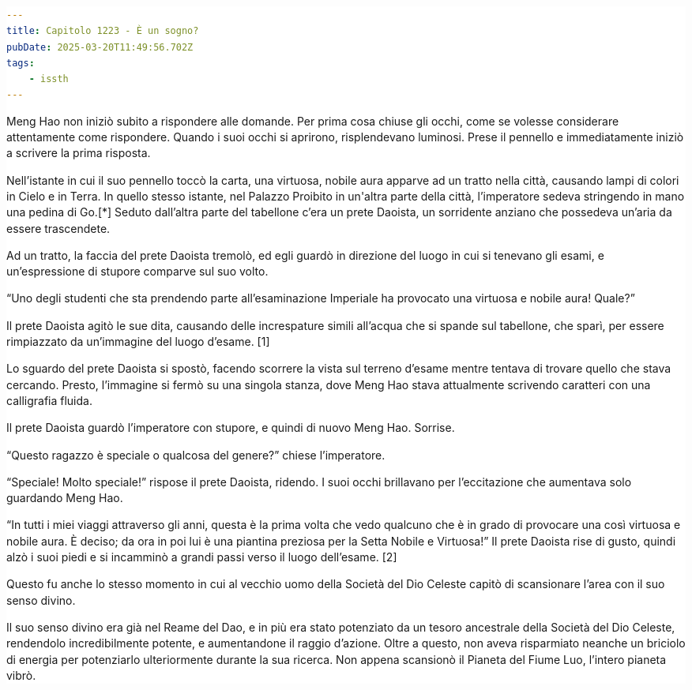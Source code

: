 ```yaml
---
title: Capitolo 1223 - È un sogno?
pubDate: 2025-03-20T11:49:56.702Z
tags:
    - issth
---
```



Meng Hao non iniziò subito a rispondere alle domande. Per prima cosa chiuse gli occhi, come se volesse considerare attentamente come rispondere. Quando i suoi occhi si aprirono, risplendevano luminosi. Prese il pennello e immediatamente iniziò a scrivere la prima risposta.


Nell’istante in cui il suo pennello toccò la carta, una virtuosa, nobile aura apparve ad un tratto nella città, causando lampi di colori in Cielo e in Terra. In quello stesso istante, nel Palazzo Proibito in un'altra parte della città, l’imperatore sedeva stringendo in mano una pedina di Go.[*] Seduto dall’altra parte del tabellone c’era un prete Daoista, un sorridente anziano che possedeva un’aria da essere trascendete.


Ad un tratto, la faccia del prete Daoista tremolò, ed egli guardò in direzione del luogo in cui si tenevano gli esami, e un’espressione di stupore comparve sul suo volto.


“Uno degli studenti che sta prendendo parte all’esaminazione Imperiale ha provocato una virtuosa e nobile aura! Quale?”


Il prete Daoista agitò le sue dita, causando delle increspature simili all’acqua che si spande sul tabellone, che sparì, per essere rimpiazzato da un’immagine del luogo d’esame. [1]


Lo sguardo del prete Daoista si spostò, facendo scorrere la vista sul terreno d’esame mentre tentava di trovare quello che stava cercando. Presto, l’immagine si fermò su una singola stanza, dove Meng Hao stava attualmente scrivendo caratteri con una calligrafia fluida.


Il prete Daoista guardò l’imperatore con stupore, e quindi di nuovo Meng Hao. Sorrise.


“Questo ragazzo è speciale o qualcosa del genere?” chiese l’imperatore.




“Speciale! Molto speciale!” rispose il prete Daoista, ridendo. I suoi occhi brillavano per l’eccitazione che aumentava solo guardando Meng Hao.


“In tutti i miei viaggi attraverso gli anni, questa è la prima volta che vedo qualcuno che è in grado di provocare una così virtuosa e nobile aura.  È deciso; da ora in poi lui è una piantina preziosa per la Setta Nobile e Virtuosa!” Il prete Daoista rise di gusto, quindi alzò i suoi piedi e si incamminò a grandi passi verso il luogo dell’esame. [2]


Questo fu anche lo stesso momento in cui al vecchio uomo della Società del Dio Celeste capitò di scansionare l’area con il suo senso divino.


Il suo senso divino era già nel Reame del Dao, e in più era stato potenziato da un tesoro ancestrale della Società del Dio Celeste, rendendolo incredibilmente potente, e aumentandone il raggio d’azione. Oltre a questo, non aveva risparmiato neanche un briciolo di energia per potenziarlo ulteriormente durante la sua ricerca. Non appena scansionò il Pianeta del Fiume Luo, l’intero pianeta vibrò.
